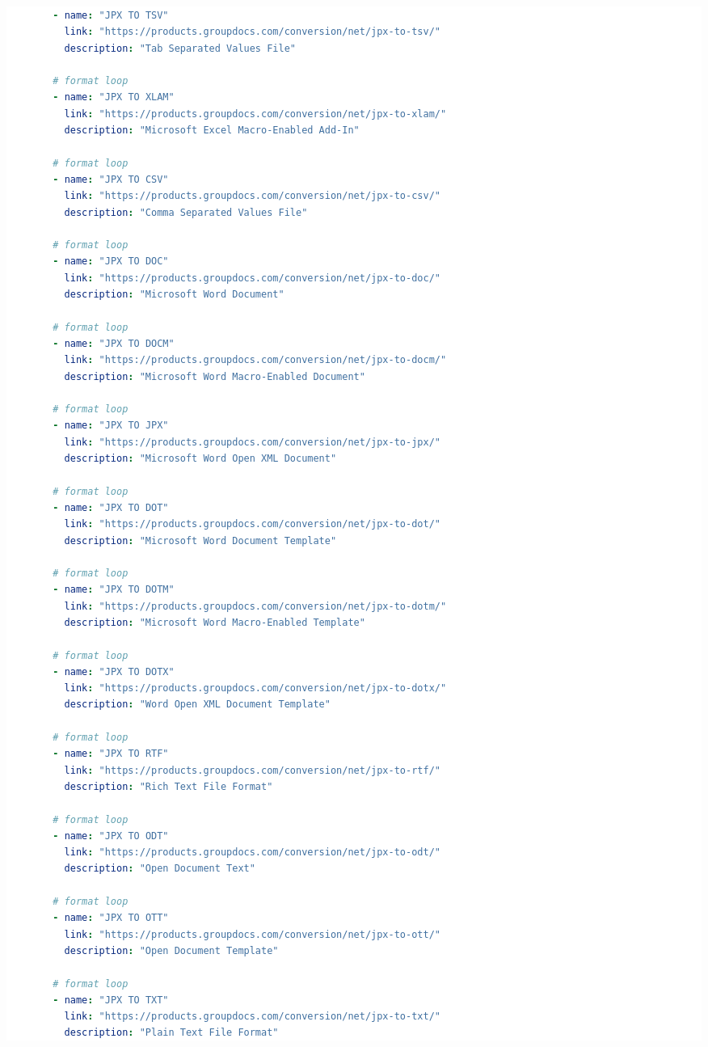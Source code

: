 ```yaml
        - name: "JPX TO TSV"
          link: "https://products.groupdocs.com/conversion/net/jpx-to-tsv/"
          description: "Tab Separated Values File"

        # format loop
        - name: "JPX TO XLAM"
          link: "https://products.groupdocs.com/conversion/net/jpx-to-xlam/"
          description: "Microsoft Excel Macro-Enabled Add-In"

        # format loop
        - name: "JPX TO CSV"
          link: "https://products.groupdocs.com/conversion/net/jpx-to-csv/"
          description: "Comma Separated Values File"

        # format loop
        - name: "JPX TO DOC"
          link: "https://products.groupdocs.com/conversion/net/jpx-to-doc/"
          description: "Microsoft Word Document"

        # format loop
        - name: "JPX TO DOCM"
          link: "https://products.groupdocs.com/conversion/net/jpx-to-docm/"
          description: "Microsoft Word Macro-Enabled Document"

        # format loop
        - name: "JPX TO JPX"
          link: "https://products.groupdocs.com/conversion/net/jpx-to-jpx/"
          description: "Microsoft Word Open XML Document"

        # format loop
        - name: "JPX TO DOT"
          link: "https://products.groupdocs.com/conversion/net/jpx-to-dot/"
          description: "Microsoft Word Document Template"

        # format loop
        - name: "JPX TO DOTM"
          link: "https://products.groupdocs.com/conversion/net/jpx-to-dotm/"
          description: "Microsoft Word Macro-Enabled Template"

        # format loop
        - name: "JPX TO DOTX"
          link: "https://products.groupdocs.com/conversion/net/jpx-to-dotx/"
          description: "Word Open XML Document Template"

        # format loop
        - name: "JPX TO RTF"
          link: "https://products.groupdocs.com/conversion/net/jpx-to-rtf/"
          description: "Rich Text File Format"

        # format loop
        - name: "JPX TO ODT"
          link: "https://products.groupdocs.com/conversion/net/jpx-to-odt/"
          description: "Open Document Text"

        # format loop
        - name: "JPX TO OTT"
          link: "https://products.groupdocs.com/conversion/net/jpx-to-ott/"
          description: "Open Document Template"

        # format loop
        - name: "JPX TO TXT"
          link: "https://products.groupdocs.com/conversion/net/jpx-to-txt/"
          description: "Plain Text File Format"
```